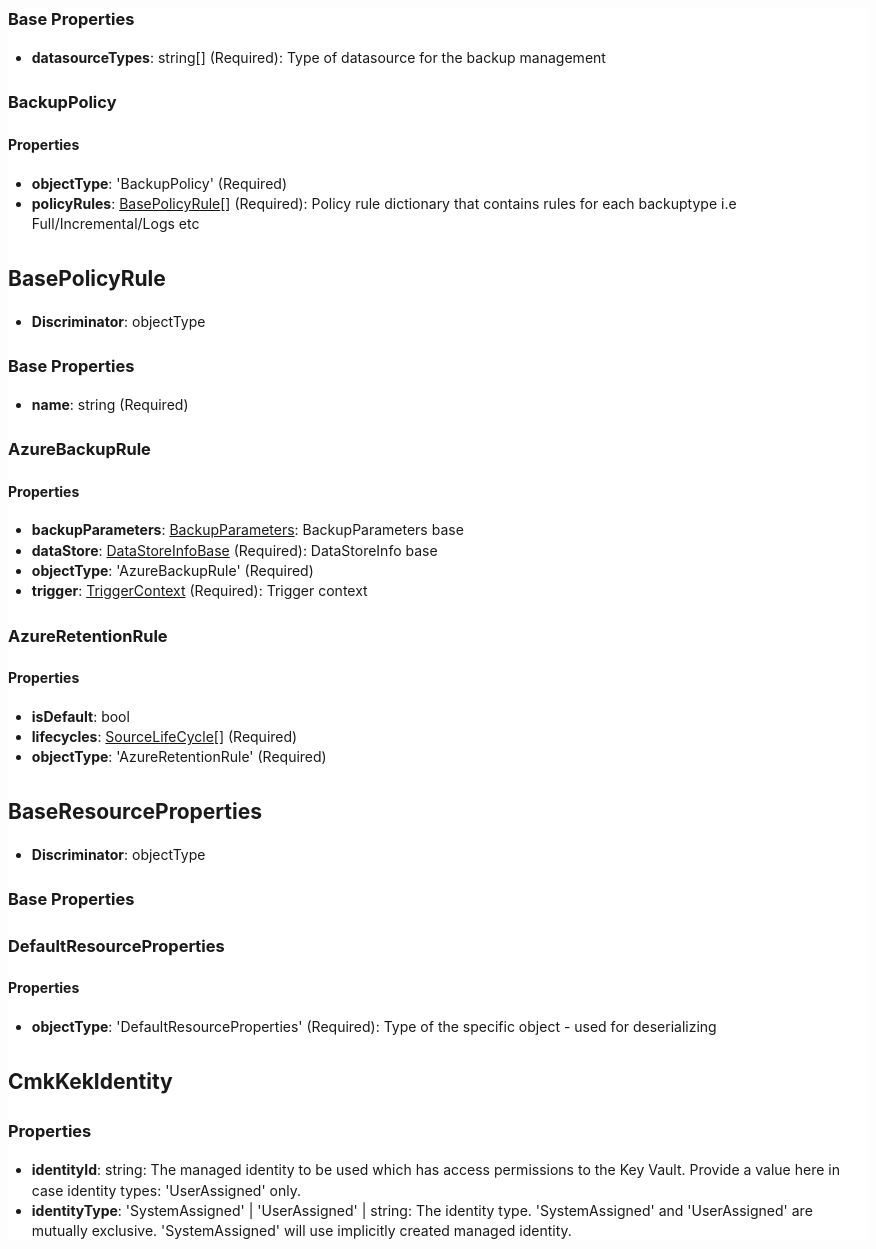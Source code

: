 ### Base Properties
* **datasourceTypes**: string[] (Required): Type of datasource for the backup management

### BackupPolicy
#### Properties
* **objectType**: 'BackupPolicy' (Required)
* **policyRules**: [BasePolicyRule](#basepolicyrule)[] (Required): Policy rule dictionary that contains rules for each backuptype i.e Full/Incremental/Logs etc


## BasePolicyRule
* **Discriminator**: objectType

### Base Properties
* **name**: string (Required)

### AzureBackupRule
#### Properties
* **backupParameters**: [BackupParameters](#backupparameters): BackupParameters base
* **dataStore**: [DataStoreInfoBase](#datastoreinfobase) (Required): DataStoreInfo base
* **objectType**: 'AzureBackupRule' (Required)
* **trigger**: [TriggerContext](#triggercontext) (Required): Trigger context

### AzureRetentionRule
#### Properties
* **isDefault**: bool
* **lifecycles**: [SourceLifeCycle](#sourcelifecycle)[] (Required)
* **objectType**: 'AzureRetentionRule' (Required)


## BaseResourceProperties
* **Discriminator**: objectType

### Base Properties

### DefaultResourceProperties
#### Properties
* **objectType**: 'DefaultResourceProperties' (Required): Type of the specific object - used for deserializing


## CmkKekIdentity
### Properties
* **identityId**: string: The managed identity to be used which has access permissions to the Key Vault. Provide a value here in case identity types: 'UserAssigned' only.
* **identityType**: 'SystemAssigned' | 'UserAssigned' | string: The identity type. 'SystemAssigned' and 'UserAssigned' are mutually exclusive. 'SystemAssigned' will use implicitly created managed identity.
